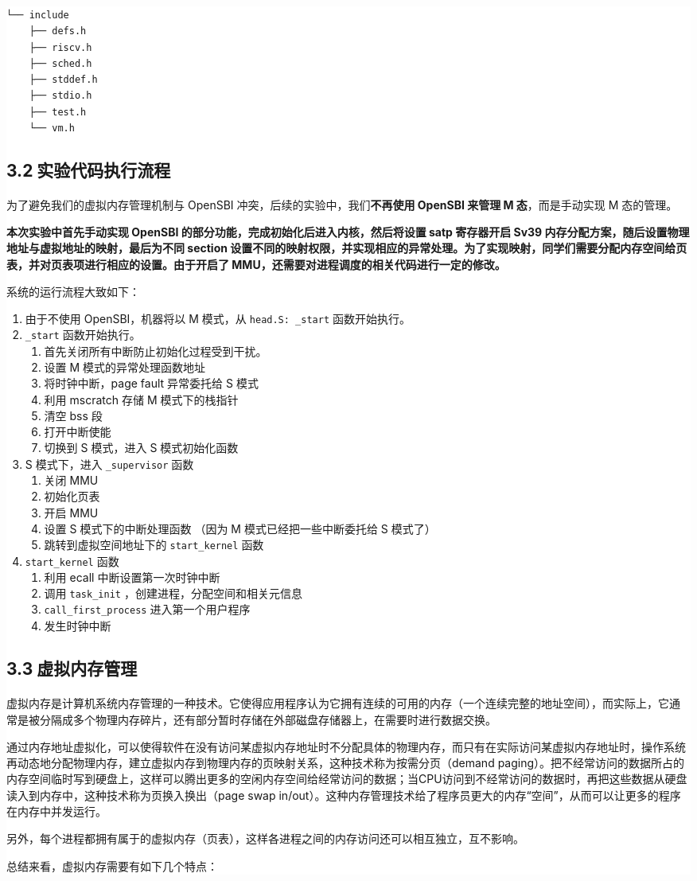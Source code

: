 ```shell
└── include
    ├── defs.h
    ├── riscv.h
    ├── sched.h
    ├── stddef.h
    ├── stdio.h
    ├── test.h
    └── vm.h
```

## 3.2 实验代码执行流程

为了避免我们的虚拟内存管理机制与 OpenSBI 冲突，后续的实验中，我们**不再使用 OpenSBI 来管理 M 态**，而是手动实现 M 态的管理。

**本次实验中首先手动实现 OpenSBI 的部分功能，完成初始化后进入内核，然后将设置 satp 寄存器开启 Sv39 内存分配方案，随后设置物理地址与虚拟地址的映射，最后为不同 section 设置不同的映射权限，并实现相应的异常处理。为了实现映射，同学们需要分配内存空间给页表，并对页表项进行相应的设置。由于开启了 MMU，还需要对进程调度的相关代码进行一定的修改。**

系统的运行流程大致如下：

1. 由于不使用 OpenSBI，机器将以 M 模式，从 `head.S: _start` 函数开始执行。
2. `_start` 函数开始执行。
   1. 首先关闭所有中断防止初始化过程受到干扰。
   2. 设置 M 模式的异常处理函数地址
   3. 将时钟中断，page fault 异常委托给 S 模式
   4. 利用 mscratch 存储 M 模式下的栈指针
   5. 清空 bss 段
   6. 打开中断使能
   7. 切换到 S 模式，进入 S 模式初始化函数
3. S 模式下，进入 `_supervisor` 函数
   1. 关闭 MMU
   2. 初始化页表
   3. 开启 MMU
   4. 设置 S 模式下的中断处理函数 （因为 M 模式已经把一些中断委托给 S 模式了）
   5. 跳转到虚拟空间地址下的 `start_kernel` 函数
4. `start_kernel` 函数
   1. 利用 ecall 中断设置第一次时钟中断
   2. 调用 `task_init` ，创建进程，分配空间和相关元信息
   3. `call_first_process` 进入第一个用户程序
   4. 发生时钟中断

## 3.3 虚拟内存管理

虚拟内存是计算机系统内存管理的一种技术。它使得应用程序认为它拥有连续的可用的内存（一个连续完整的地址空间），而实际上，它通常是被分隔成多个物理内存碎片，还有部分暂时存储在外部磁盘存储器上，在需要时进行数据交换。

通过内存地址虚拟化，可以使得软件在没有访问某虚拟内存地址时不分配具体的物理内存，而只有在实际访问某虚拟内存地址时，操作系统再动态地分配物理内存，建立虚拟内存到物理内存的页映射关系，这种技术称为按需分页（demand paging）。把不经常访问的数据所占的内存空间临时写到硬盘上，这样可以腾出更多的空闲内存空间给经常访问的数据；当CPU访问到不经常访问的数据时，再把这些数据从硬盘读入到内存中，这种技术称为页换入换出（page swap in/out）。这种内存管理技术给了程序员更大的内存“空间”，从而可以让更多的程序在内存中并发运行。

另外，每个进程都拥有属于的虚拟内存（页表），这样各进程之间的内存访问还可以相互独立，互不影响。

总结来看，虚拟内存需要有如下几个特点：
